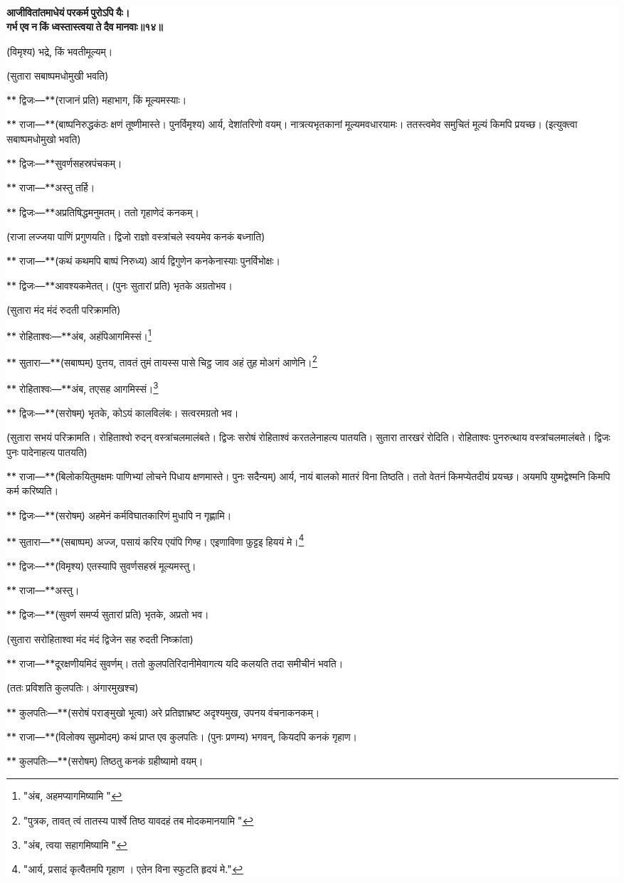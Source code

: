 **आजीवितांतमाधेयं परकर्म पुरोऽपि यैः।  
गर्भ एव न किं ध्वस्तास्त्वया ते दैव मानवाः॥१४॥**

 (विमृश्य) भद्रे, किं भवतीमूल्यम्।

(सुतारा सबाष्पमधोमुखी भवति)

** द्विजः—**(राजानं प्रति) महाभाग, किं मूल्यमस्याः।

** राजा—**(बाष्पनिरुद्धकंठः क्षणं तूष्णीमास्ते। पुनर्विमृश्य) आर्य, देशांतरिणो वयम्। नात्रत्यभृतकानां मूल्यमवधारयामः। ततस्त्वमेव समुचितं मूल्यं किमपि प्रयच्छ। (इत्युक्त्वा सबाष्पमधोमुखो भवति)

**  द्विजः—**सुवर्णसहस्रपंचकम्।

** राजा—**अस्तु तर्हि।

** द्विजः—**अप्रतिषिद्धमनुमतम्। ततो गृहाणेदं कनकम्।

 (राजा लज्जया पाणिं प्रगुणयति। द्विजो राज्ञो वस्त्रांचले स्वयमेव कनकं बध्नाति)

** राजा—**(कथं कथमपि बाष्पं निरुध्य) आर्य द्विगुणेन कनकेनास्याः पुनर्विभोक्षः।

** द्विजः—**आवश्यकमेतत्। (पुनः सुतारां प्रति) भृतके अग्रतोभव।

(सुतारा मंद मंदं रुदती परिक्रामति)

** रोहिताश्वः—**अंब, अहंपिआगमिस्सं।[^51]

[^51]: "अंब, अहमप्यागमिष्यामि "

** सुतारा—**(सबाष्पम्) पुत्तय, तावतं तुमं तायस्स पासे चिट्ठ जाव अहं तुह मोअगं आणेनि।[^52]

[^52]: "पुत्रक, तावत् त्वं तातस्य पार्श्वे तिष्ठ यावदहं तब मोदकमानयामि "

** रोहिताश्वः—**अंब, तएसह आगमिस्सं।[^53]

[^53]: "अंब, त्वया सहागमिष्यामि "

** द्विजः—**(सरोषम्) भृतके, कोऽयं कालविलंबः। सत्वरमग्रतो भव।

 (सुतारा सभयं परिक्रामति। रोहिताश्वो रुदन् वस्त्रांचलमालंबते। द्विजः सरोषं रोहिताश्वं करतलेनाहत्य पातयति। सुतारा तारखरं रोदिति। रोहिताश्वः पुनरुत्थाय वस्त्रांचलमालंबते। द्विजः पुनः पादेनाहत्य पातयति)

** राजा—**(बिलोकयितुमक्षमः पाणिभ्यां लोचने पिधाय क्षणमास्ते। पुनः सदैन्यम्) आर्य, नायं बालको मातरं विना तिष्ठति। ततो वेतनं किमप्येतदीयं प्रयच्छ। अयमपि युष्मद्वेश्मनि किमपि कर्म करिष्यति।

** द्विजः—**(सरोषम्) अहमेनं कर्मविघातकारिणं मुधापि न गृह्णामि।

** सुतारा—**(सबाष्पम्) अज्ज, पसायं करिय एयंपि गिण्ह। एइणाविणा फुट्टइ हिययं मे।[^54]

[^54]: "आर्य, प्रसादं कृत्वैतमपि गृहाण । एतेन विना स्फुटति हृदयं मे."

** द्विजः—**(विमृश्य) एतस्यापि सुवर्णसहस्रं मूल्यमस्तु।

** राजा—**अस्तु।

** द्विजः—**(सुवर्ण समर्प्य सुतारां प्रति) भृतके, अप्रतो भव।

(सुतारा सरोहिताश्वा मंद मंदं द्विजेन सह रुदती निष्क्रांता)

** राजा—**दूरक्षणीयमिदं सुवर्णम्। ततो कुलपतिरिदानीमेवागत्य यदि कलयति तदा समीचीनं भवति।

(ततः प्रविशति कुलपतिः। अंगारमुखश्च)

** कुलपतिः—**(सरोषं पराङ्मुखो भूत्वा) अरे प्रतिज्ञाभ्रष्ट अदृश्यमुख, उपनय वंचनाकनकम्।

** राजा—**(विलोक्य सुप्रमोदम्) कथं प्राप्त एव कुलपतिः। (पुनः प्रणम्य) भगवन्, कियदपि कनकं गृहाण।

** कुलपतिः—**(सरोषम्) तिष्ठतु कनकं ग्रहीष्यामो वयम्।


[^1]: "यदाज्ञापयति कुलपतिः"
[^2]: "अंब, यद्येषा मे हरिण्येतेन शरप्रहारेण विवधिष्यते तदहं अनशनं करिष्यामि"
[^3]: "वत्से, यदि त्वमनशनं करिष्यसि तदाऽहमपि करिष्यामि"
[^4]: "जानासि तात."
[^5]: "अस्ति मे क्रीडाहरिणी एवं जानाति तातः."
[^6]: "तात, अहमनशनंकरिष्यामि"
[^7]: "भगवन्, यावद्विपन्ना हरिणी"
[^8]: "आश्रमपदे तिष्ठति तावद् होमविधिर्न प्रवर्तते । तदानीं किं क्रियताम्."
[^9]: "मया सह तस्या अग्निसंस्कारो भविष्यति"
[^10]: "एवं भवतु."
[^11]: "अतःपरमस्माकं तापसः स्वामी तत् किं हरिश्चंद्रस्य कनकेन दत्तेन।"
[^12]: "भर्तः, अल्पद्रव्या वयं न कनकलक्षं दातुं समर्थाः।"
[^13]: "अहं स्वयमेवागत्याभरणानि तापसस्योपनेष्यामि "
[^14]: "भगवन् गृहाणैतानि मे आभरणानि,"
[^15]: "आर्यपुत्रेणैतत् प्रसादीकृतम्"
[^16]: " मां गृहाण मुंच मे पितरम्."
[^17]: "अमात्य, किंपदमस्माकमरिष्टमापतितम्"
[^18]: "अहमपि आर्यपुत्रेण सहागमिष्यामि। ."
[^19]: "यद्भवति तद्भवतु। अहं आर्यपुत्रेण सहागमिष्यामि।"
[^20]: "भगवन्, आर्यपुत्रेण सह देशांतरं गमिष्यामि "
[^21]: "भगवन्, अनुजानीहि माम्."
[^22]: "भगवन्, अविधवालक्षणं मे आभरणं तिष्ठतु."
[^23]: "यद्भवति तत् भवतु। अहमागमिष्यामि"
[^24]: "आर्यपुत्र, कियदद्यापि गंतव्यम्."
[^25]: "आर्यपुत्र, मार्गपरिलंबनेन परिश्रांतास्मि."
[^26]: "तात, कंटकेन विद्धो मे पादः"
[^27]: "तात, बुभुक्षितोऽस्मि."
[^28]: "आर्यपुत्र, किंन्विदम्"
[^29]: "अंब, बुभुक्षितोऽस्मि"
[^31]: "चक्रवर्तिपुत्रलक्षणसमलंकृतशरीरस्य भरतकुलजातस्य ते किमिदमुपस्थितम्"
[^32]: "तात, बुभुक्षितोऽस्मि"
[^33]: "एषा गंगा. "
[^34]: " एषा कलहंसिका."
[^36]: "तात, न शक्नोमि विलंबितुम्। अतिचिरं बुभुक्षितोऽस्मि। अंब, मोदकं देहि मे."
[^37]: "महाभाग, चक्रवर्तिलक्षणानि ते शरीरे। ईदृश्यवस्था। तत् किमिदम्."
[^39]: "पुत्रक, गृहाणैतन्मे भोजनम्"
[^40]: "यदेव तदेतेन मार्गेण पुरं व्रज."
[^41]: "राज्यपरिभ्रष्टो रिपुकुललज्ज एकाकी पुरं प्रवेष्टुं शक्ष्यत्यार्यपुत्रः ."
[^42]: "तत् किमपि दिव्यवस्तु अतर्कितं कार्यमेवमुत्तीर्णम्। आत्मनः परिभवो महोत्सवो यत्र वैरिणाम् "
[^43]: "मामेतं वत्सं विक्रीय हिरण्यं गृह्णात्वार्यपुत्रः."
[^44]: "तात, मां मा विक्रीणीहि। अंब, निवारय तातं येन मां न विक्रीणाति."
[^45]: "त्वं मां विक्रीणासि। अंब, अहं तव समीपे स्थास्यामि। न पुनः परगृहे गमिष्यामि"
[^46]: "पुत्रक, त्वं चक्रवर्ती भविष्यसि तदापि कोऽपि त्वां न विक्रेष्यति। 'तिष्ठ मा रुदिहि. "
[^47]: "आर्यपुत्र, किमेतत्"
[^48]: "तात, मा मम शिरसि दर्भं प्रक्षिप."
[^49]: "सा कथं राज्याधिपता सा विक्रयविडंबना कथम्। एकस्मिन् विधिर्जन्म नि जन्मसर्व दर्शयति कियत्."
[^50]: "विगतराज्यमार्यपुत्रं परिवर्ज्य पितृगृहं व्रजंती स्वयमेवाहं दुर्जना जाता। यदा भृतकापणवीथिभूम्यां सर्वत्रापि विभवगर्वपरेषु दिवसेषु सज्जनानां दुर्जनानां विभवाभावेऽविवेक इति। तत् प्रथमं मम विक्रयः। पश्चादार्यपुत्रस्य."
[^55]: " अरे, मस्तकनिहितदर्भपूल कस्त्वं। किं कर्मकरः अथवा अपरः कोपि ."
[^56]: "किं कर्म करिष्यसि"
[^57]: "भागीरथीदक्षिणश्मशानाधिपतिः कालदंडाभिधानश्चंडालोऽहम्। श्मशाने यदुत्पद्यते तस्यार्धं राजा गृह्णाति। अपरस्यार्धस्यैको भागो ममको भागस्तव."
[^58]: "अये, किं कर्म करिष्यसि "
[^59]: "अरे,अर्धदग्धानि चिताभ्यो दारूणि कर्षयितव्यानि। मृतशरीरादाच्छादनवस्त्रं ग्रहीतव्यम्। श्मशानं रक्षितव्यम्। अन्यदपि यद्राजा भणति तत् कर्तव्यम्"